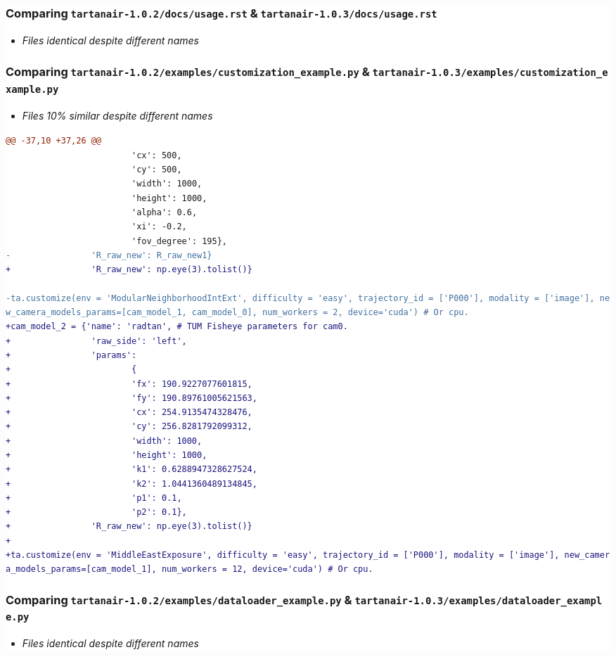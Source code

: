 ```diff
```

### Comparing `tartanair-1.0.2/docs/usage.rst` & `tartanair-1.0.3/docs/usage.rst`

 * *Files identical despite different names*

### Comparing `tartanair-1.0.2/examples/customization_example.py` & `tartanair-1.0.3/examples/customization_example.py`

 * *Files 10% similar despite different names*

```diff
@@ -37,10 +37,26 @@
                         'cx': 500, 
                         'cy': 500, 
                         'width': 1000, 
                         'height': 1000, 
                         'alpha': 0.6, 
                         'xi': -0.2, 
                         'fov_degree': 195},
-                'R_raw_new': R_raw_new1}
+                'R_raw_new': np.eye(3).tolist()}
 
-ta.customize(env = 'ModularNeighborhoodIntExt', difficulty = 'easy', trajectory_id = ['P000'], modality = ['image'], new_camera_models_params=[cam_model_1, cam_model_0], num_workers = 2, device='cuda') # Or cpu.
+cam_model_2 = {'name': 'radtan', # TUM Fisheye parameters for cam0.
+                'raw_side': 'left',
+                'params':
+                        {
+                        'fx': 190.9227077601815,
+                        'fy': 190.89761005621563,
+                        'cx': 254.9135474328476,
+                        'cy': 256.8281792099312,
+                        'width': 1000,
+                        'height': 1000,
+                        'k1': 0.6288947328627524,
+                        'k2': 1.0441360489134845,
+                        'p1': 0.1,
+                        'p2': 0.1},
+                'R_raw_new': np.eye(3).tolist()}
+
+ta.customize(env = 'MiddleEastExposure', difficulty = 'easy', trajectory_id = ['P000'], modality = ['image'], new_camera_models_params=[cam_model_1], num_workers = 12, device='cuda') # Or cpu.
```

### Comparing `tartanair-1.0.2/examples/dataloader_example.py` & `tartanair-1.0.3/examples/dataloader_example.py`

 * *Files identical despite different names*
